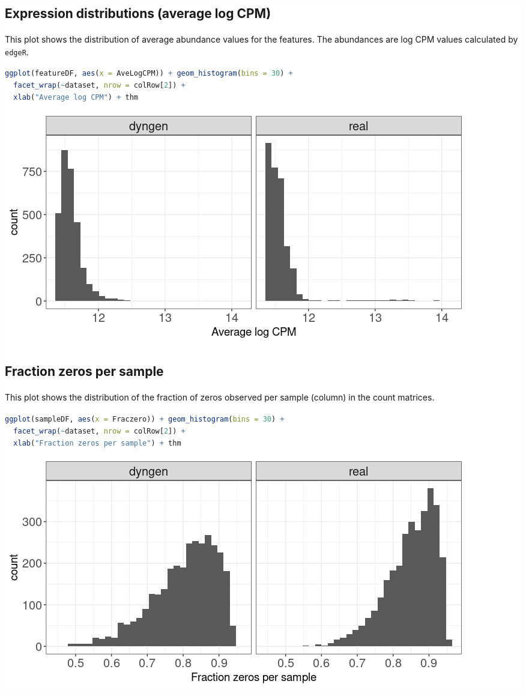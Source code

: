 ## Expression distributions (average log CPM)

This plot shows the distribution of average abundance values for the
features. The abundances are log CPM values calculated by `edgeR`.

``` r
ggplot(featureDF, aes(x = AveLogCPM)) + geom_histogram(bins = 30) + 
  facet_wrap(~dataset, nrow = colRow[2]) +
  xlab("Average log CPM") + thm
```

![](comparison_characteristics_reference_files/figure-gfm/logCPMSepHist-1.png)

## Fraction zeros per sample

This plot shows the distribution of the fraction of zeros observed per
sample (column) in the count matrices.

``` r
ggplot(sampleDF, aes(x = Fraczero)) + geom_histogram(bins = 30) + 
  facet_wrap(~dataset, nrow = colRow[2]) +
  xlab("Fraction zeros per sample") + thm
```

![](comparison_characteristics_reference_files/figure-gfm/fraczeroSampleSepHist-1.png)
